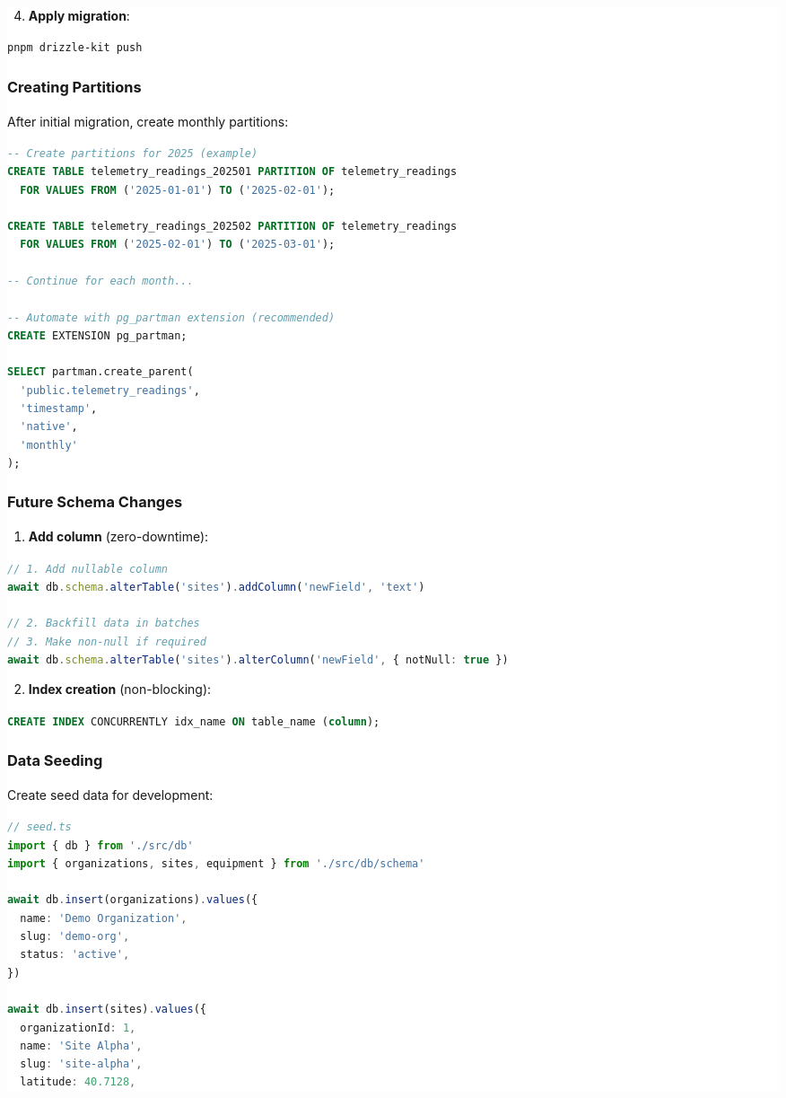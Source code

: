 4. **Apply migration**:
```bash
pnpm drizzle-kit push
```

### Creating Partitions

After initial migration, create monthly partitions:

```sql
-- Create partitions for 2025 (example)
CREATE TABLE telemetry_readings_202501 PARTITION OF telemetry_readings
  FOR VALUES FROM ('2025-01-01') TO ('2025-02-01');

CREATE TABLE telemetry_readings_202502 PARTITION OF telemetry_readings
  FOR VALUES FROM ('2025-02-01') TO ('2025-03-01');

-- Continue for each month...

-- Automate with pg_partman extension (recommended)
CREATE EXTENSION pg_partman;

SELECT partman.create_parent(
  'public.telemetry_readings',
  'timestamp',
  'native',
  'monthly'
);
```

### Future Schema Changes

1. **Add column** (zero-downtime):
```typescript
// 1. Add nullable column
await db.schema.alterTable('sites').addColumn('newField', 'text')

// 2. Backfill data in batches
// 3. Make non-null if required
await db.schema.alterTable('sites').alterColumn('newField', { notNull: true })
```

2. **Index creation** (non-blocking):
```sql
CREATE INDEX CONCURRENTLY idx_name ON table_name (column);
```

### Data Seeding

Create seed data for development:

```typescript
// seed.ts
import { db } from './src/db'
import { organizations, sites, equipment } from './src/db/schema'

await db.insert(organizations).values({
  name: 'Demo Organization',
  slug: 'demo-org',
  status: 'active',
})

await db.insert(sites).values({
  organizationId: 1,
  name: 'Site Alpha',
  slug: 'site-alpha',
  latitude: 40.7128,
```